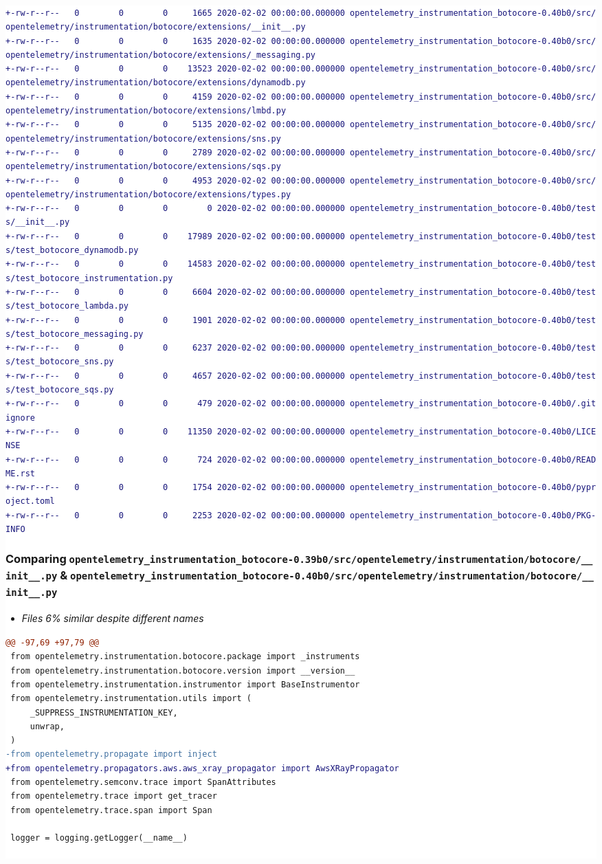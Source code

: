 ```diff
+-rw-r--r--   0        0        0     1665 2020-02-02 00:00:00.000000 opentelemetry_instrumentation_botocore-0.40b0/src/opentelemetry/instrumentation/botocore/extensions/__init__.py
+-rw-r--r--   0        0        0     1635 2020-02-02 00:00:00.000000 opentelemetry_instrumentation_botocore-0.40b0/src/opentelemetry/instrumentation/botocore/extensions/_messaging.py
+-rw-r--r--   0        0        0    13523 2020-02-02 00:00:00.000000 opentelemetry_instrumentation_botocore-0.40b0/src/opentelemetry/instrumentation/botocore/extensions/dynamodb.py
+-rw-r--r--   0        0        0     4159 2020-02-02 00:00:00.000000 opentelemetry_instrumentation_botocore-0.40b0/src/opentelemetry/instrumentation/botocore/extensions/lmbd.py
+-rw-r--r--   0        0        0     5135 2020-02-02 00:00:00.000000 opentelemetry_instrumentation_botocore-0.40b0/src/opentelemetry/instrumentation/botocore/extensions/sns.py
+-rw-r--r--   0        0        0     2789 2020-02-02 00:00:00.000000 opentelemetry_instrumentation_botocore-0.40b0/src/opentelemetry/instrumentation/botocore/extensions/sqs.py
+-rw-r--r--   0        0        0     4953 2020-02-02 00:00:00.000000 opentelemetry_instrumentation_botocore-0.40b0/src/opentelemetry/instrumentation/botocore/extensions/types.py
+-rw-r--r--   0        0        0        0 2020-02-02 00:00:00.000000 opentelemetry_instrumentation_botocore-0.40b0/tests/__init__.py
+-rw-r--r--   0        0        0    17989 2020-02-02 00:00:00.000000 opentelemetry_instrumentation_botocore-0.40b0/tests/test_botocore_dynamodb.py
+-rw-r--r--   0        0        0    14583 2020-02-02 00:00:00.000000 opentelemetry_instrumentation_botocore-0.40b0/tests/test_botocore_instrumentation.py
+-rw-r--r--   0        0        0     6604 2020-02-02 00:00:00.000000 opentelemetry_instrumentation_botocore-0.40b0/tests/test_botocore_lambda.py
+-rw-r--r--   0        0        0     1901 2020-02-02 00:00:00.000000 opentelemetry_instrumentation_botocore-0.40b0/tests/test_botocore_messaging.py
+-rw-r--r--   0        0        0     6237 2020-02-02 00:00:00.000000 opentelemetry_instrumentation_botocore-0.40b0/tests/test_botocore_sns.py
+-rw-r--r--   0        0        0     4657 2020-02-02 00:00:00.000000 opentelemetry_instrumentation_botocore-0.40b0/tests/test_botocore_sqs.py
+-rw-r--r--   0        0        0      479 2020-02-02 00:00:00.000000 opentelemetry_instrumentation_botocore-0.40b0/.gitignore
+-rw-r--r--   0        0        0    11350 2020-02-02 00:00:00.000000 opentelemetry_instrumentation_botocore-0.40b0/LICENSE
+-rw-r--r--   0        0        0      724 2020-02-02 00:00:00.000000 opentelemetry_instrumentation_botocore-0.40b0/README.rst
+-rw-r--r--   0        0        0     1754 2020-02-02 00:00:00.000000 opentelemetry_instrumentation_botocore-0.40b0/pyproject.toml
+-rw-r--r--   0        0        0     2253 2020-02-02 00:00:00.000000 opentelemetry_instrumentation_botocore-0.40b0/PKG-INFO
```

### Comparing `opentelemetry_instrumentation_botocore-0.39b0/src/opentelemetry/instrumentation/botocore/__init__.py` & `opentelemetry_instrumentation_botocore-0.40b0/src/opentelemetry/instrumentation/botocore/__init__.py`

 * *Files 6% similar despite different names*

```diff
@@ -97,69 +97,79 @@
 from opentelemetry.instrumentation.botocore.package import _instruments
 from opentelemetry.instrumentation.botocore.version import __version__
 from opentelemetry.instrumentation.instrumentor import BaseInstrumentor
 from opentelemetry.instrumentation.utils import (
     _SUPPRESS_INSTRUMENTATION_KEY,
     unwrap,
 )
-from opentelemetry.propagate import inject
+from opentelemetry.propagators.aws.aws_xray_propagator import AwsXRayPropagator
 from opentelemetry.semconv.trace import SpanAttributes
 from opentelemetry.trace import get_tracer
 from opentelemetry.trace.span import Span
 
 logger = logging.getLogger(__name__)
 
```